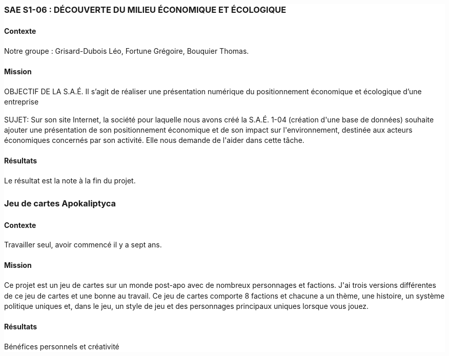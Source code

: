 ### SAE S1-06 : DÉCOUVERTE DU MILIEU ÉCONOMIQUE ET ÉCOLOGIQUE

#### Contexte

Notre groupe : Grisard-Dubois Léo, Fortune Grégoire, Bouquier Thomas.

#### Mission

OBJECTIF DE LA S.A.É.
Il s’agit de réaliser une présentation numérique du positionnement économique et écologique d’une entreprise

SUJET:
Sur son site Internet, la société pour laquelle nous avons créé la S.A.É. 1-04 (création d'une base de données) souhaite ajouter une présentation de son positionnement économique et de son impact sur l'environnement, destinée aux acteurs économiques concernés par son activité. Elle nous demande de l'aider dans cette tâche.

#### Résultats

Le résultat est la note à la fin du projet.

### Jeu de cartes Apokaliptyca

#### Contexte

Travailler seul, avoir commencé il y a sept ans.

#### Mission

Ce projet est un jeu de cartes sur un monde post-apo avec de nombreux personnages et factions. J'ai trois versions différentes de ce jeu de cartes et une bonne au travail. Ce jeu de cartes comporte 8 factions et chacune a un thème, une histoire, un système politique uniques et, dans le jeu, un style de jeu et des personnages principaux uniques lorsque vous jouez.

#### Résultats

Bénéfices personnels et créativité
